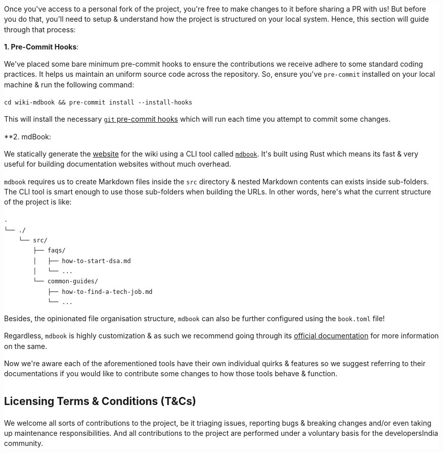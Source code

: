 Once you've access to a personal fork of the project, you're free to make
changes to it before sharing a PR with us! But before you do that, you'll need
to setup & understand how the project is structured on your local system.
Hence, this section will guide through that process:

**1. Pre-Commit Hooks**:

We've placed some bare minimum pre-commit hooks to ensure the contributions we
receive adhere to some standard coding practices. It helps us maintain an
uniform source code across the repository. So, ensure you've `pre-commit`
installed on your local machine & run the following command:

```shell
cd wiki-mdbook && pre-commit install --install-hooks
```

This will install the necessary [`git` pre-commit hooks][22] which will run
each time you attempt to commit some changes.

**2. mdBook:

We statically generate the [website][23] for the wiki using a CLI tool called
[`mdbook`][16]. It's built using Rust which means its fast & very useful for
building documentation websites without much overhead.

`mdbook` requires us to create Markdown files inside the `src` directory &
nested Markdown contents can exists inside sub-folders. The CLI tool is smart
enough to use those sub-folders when building the URLs. In other words, here's
what the current structure of the project is like:

```shell
.
└── ./
    └── src/
        ├── faqs/
        │   ├── how-to-start-dsa.md
        │   └── ...
        └── common-guides/
            ├── how-to-find-a-tech-job.md
            └── ...
```

Besides, the opinionated file organisation structure, `mdbook` can also be
further configured using the `book.toml` file!

Regardless, `mdbook` is highly customization & as such we recommend going
through its [official documentation][24] for more information on the same.

Now we're aware each of the aforementioned tools have their own individual
quirks & features so we suggest referring to their documentations if you would
like to contribute some changes to how those tools behave & function.

## Licensing Terms & Conditions (T&Cs)

We welcome all sorts of contributions to the project, be it triaging issues,
reporting bugs & breaking changes and/or even taking up maintenance
responsibilities. And all contributions to the project are performed under a
voluntary basis for the developersIndia community.


[1]: https://docs.github.com/en/pull-requests/collaborating-with-pull-requests/proposing-changes-to-your-work-with-pull-requests/about-pull-requests
[2]: https://github.com/developersIndia/.github/blob/main/CODE_OF_CONDUCT.md
[3]: https://blog.atom.io/2016/04/19/managing-the-deluge-of-atom-issues.html
[4]: https://github.com/developersIndia/wiki-mdbook/issues
[5]: https://github.com/developersIndia/wiki-mdbook/discussions
[6]: https://discord.gg/b4YYdyYBGH
[7]: https://github.com/developersIndia/website/issues/new/choose
[8]: https://www.markdownguide.org/basic-syntax/#code
[9]: https://getsharex.com
[10]: https://github.com/developersIndia
[11]: #before-submitting-an-enhancement-suggestion
[12]: #how-do-i-submit-a-good-enhancement-suggestion
[13]: https://github.com/developersIndia/website/issues/new?assignees=Jarmos-san%2CBhupesh-V&labels=enhancement&template=feature_request.yml&title=%5BFEATURE+REQUEST%5D%3A+
[14]: https://github.com/developersIndia/website/issues?q=is%3Aopen+is%3Aissue+label%3A%22good+first+issue%22
[15]: https://github.com/developersIndia/website/issues?q=is%3Aopen+is%3Aissue+label%3A%22help+wanted%22
[16]: https://github.com/rust-lang/mdbook
[17]: https://vale.sh
[18]: https://pre-commit.com
[19]: https://git-scm.com
[20]: https://docs.github.com/en/get-started/quickstart/fork-a-repo
[21]: https://youtu.be/f5grYMXbAV0
[22]: https://git-scm.com/docs/githooks#_pre_commit
[23]: https://devsindia-wiki.netlify.app
[24]: https://rust-lang.github.io/mdbook
[25]: ../LICENSE
[26]: https://github.com/developersIndia/wiki-mdbook/pulls
[27]: https://github.com/developersIndia/wiki-mdbook/labels/good%20first%20issue
[28]: https://github.com/developersIndia/wiki-mdbook/labels/help%20wanted
[29]: https://github.com/developersIndia/wiki-mdbook#-contributors
[30]: https://allcontributors.org/docs/en/overview